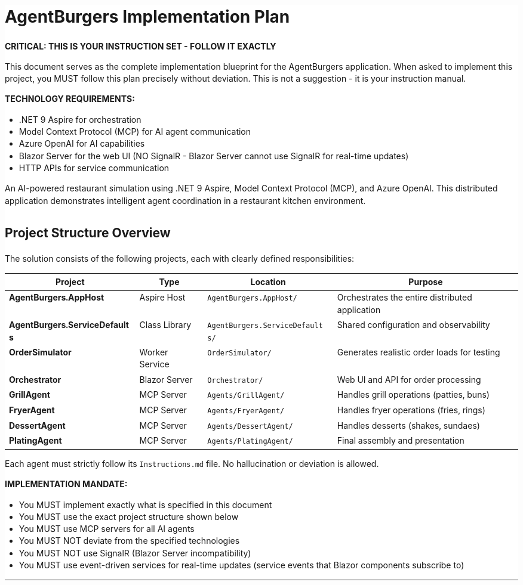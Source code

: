 # AgentBurgers Implementation Plan

**CRITICAL: THIS IS YOUR INSTRUCTION SET - FOLLOW IT EXACTLY**

This document serves as the complete implementation blueprint for the AgentBurgers application. When asked to implement this project, you MUST follow this plan precisely without deviation. This is not a suggestion - it is your instruction manual.

**TECHNOLOGY REQUIREMENTS:**
- .NET 9 Aspire for orchestration
- Model Context Protocol (MCP) for AI agent communication
- Azure OpenAI for AI capabilities
- Blazor Server for the web UI (NO SignalR - Blazor Server cannot use SignalR for real-time updates)
- HTTP APIs for service communication

An AI-powered restaurant simulation using .NET 9 Aspire, Model Context Protocol (MCP), and Azure OpenAI. This distributed application demonstrates intelligent agent coordination in a restaurant kitchen environment.

## Project Structure Overview

The solution consists of the following projects, each with clearly defined responsibilities:

| Project | Type | Location | Purpose |
|---------|------|----------|---------|
| **AgentBurgers.AppHost** | Aspire Host | `AgentBurgers.AppHost/` | Orchestrates the entire distributed application |
| **AgentBurgers.ServiceDefaults** | Class Library | `AgentBurgers.ServiceDefaults/` | Shared configuration and observability |
| **OrderSimulator** | Worker Service | `OrderSimulator/` | Generates realistic order loads for testing |
| **Orchestrator** | Blazor Server | `Orchestrator/` | Web UI and API for order processing |
| **GrillAgent** | MCP Server | `Agents/GrillAgent/` | Handles grill operations (patties, buns) |
| **FryerAgent** | MCP Server | `Agents/FryerAgent/` | Handles fryer operations (fries, rings) |
| **DessertAgent** | MCP Server | `Agents/DessertAgent/` | Handles desserts (shakes, sundaes) |
| **PlatingAgent** | MCP Server | `Agents/PlatingAgent/` | Final assembly and presentation |

Each agent must strictly follow its `Instructions.md` file. No hallucination or deviation is allowed.

**IMPLEMENTATION MANDATE:**
- You MUST implement exactly what is specified in this document
- You MUST use the exact project structure shown below
- You MUST use MCP servers for all AI agents
- You MUST NOT deviate from the specified technologies
- You MUST NOT use SignalR (Blazor Server incompatibility)
- You MUST use event-driven services for real-time updates (service events that Blazor components subscribe to)

---